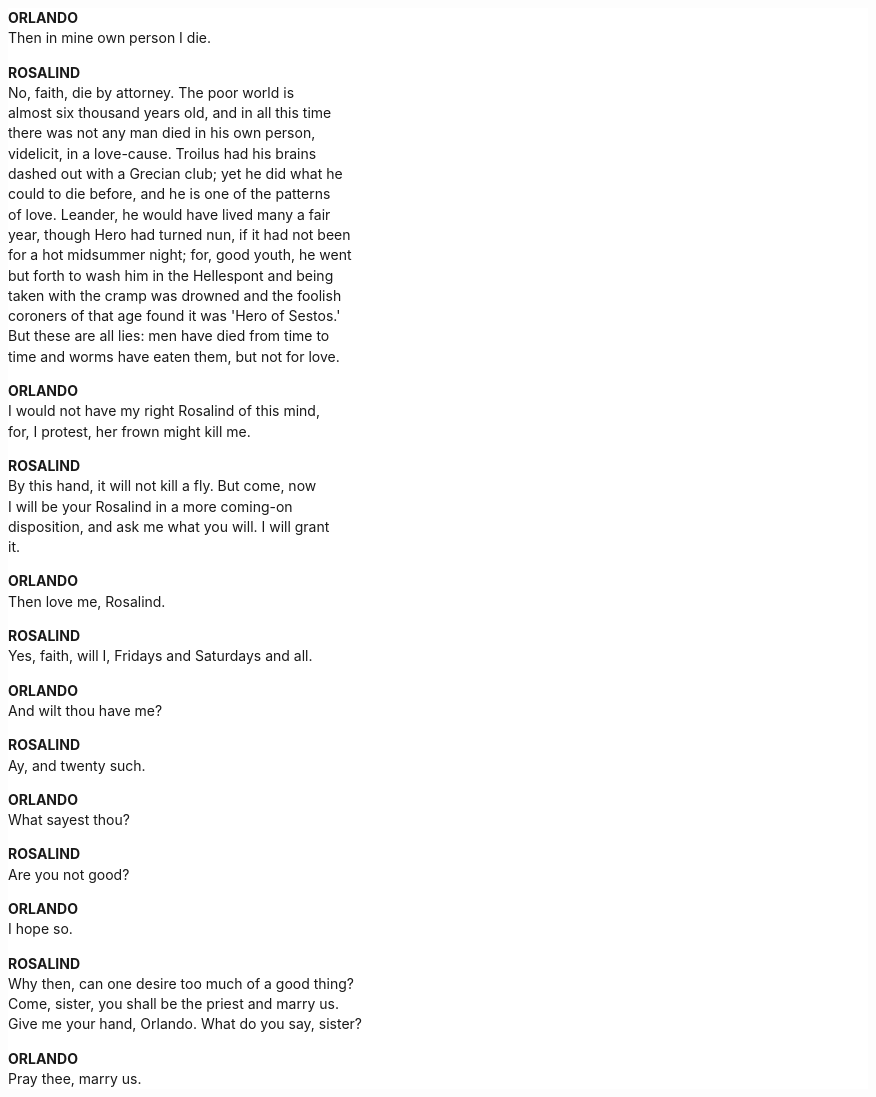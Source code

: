 **ORLANDO**  
Then in mine own person I die.

**ROSALIND**  
No, faith, die by attorney. The poor world is  
almost six thousand years old, and in all this time  
there was not any man died in his own person,  
videlicit, in a love-cause. Troilus had his brains  
dashed out with a Grecian club; yet he did what he  
could to die before, and he is one of the patterns  
of love. Leander, he would have lived many a fair  
year, though Hero had turned nun, if it had not been  
for a hot midsummer night; for, good youth, he went  
but forth to wash him in the Hellespont and being  
taken with the cramp was drowned and the foolish  
coroners of that age found it was 'Hero of Sestos.'  
But these are all lies: men have died from time to  
time and worms have eaten them, but not for love.

**ORLANDO**  
I would not have my right Rosalind of this mind,  
for, I protest, her frown might kill me.

**ROSALIND**  
By this hand, it will not kill a fly. But come, now  
I will be your Rosalind in a more coming-on  
disposition, and ask me what you will. I will grant  
it.

**ORLANDO**  
Then love me, Rosalind.

**ROSALIND**  
Yes, faith, will I, Fridays and Saturdays and all.

**ORLANDO**  
And wilt thou have me?

**ROSALIND**  
Ay, and twenty such.

**ORLANDO**  
What sayest thou?

**ROSALIND**  
Are you not good?

**ORLANDO**  
I hope so.

**ROSALIND**  
Why then, can one desire too much of a good thing?  
Come, sister, you shall be the priest and marry us.  
Give me your hand, Orlando. What do you say, sister?

**ORLANDO**  
Pray thee, marry us.
